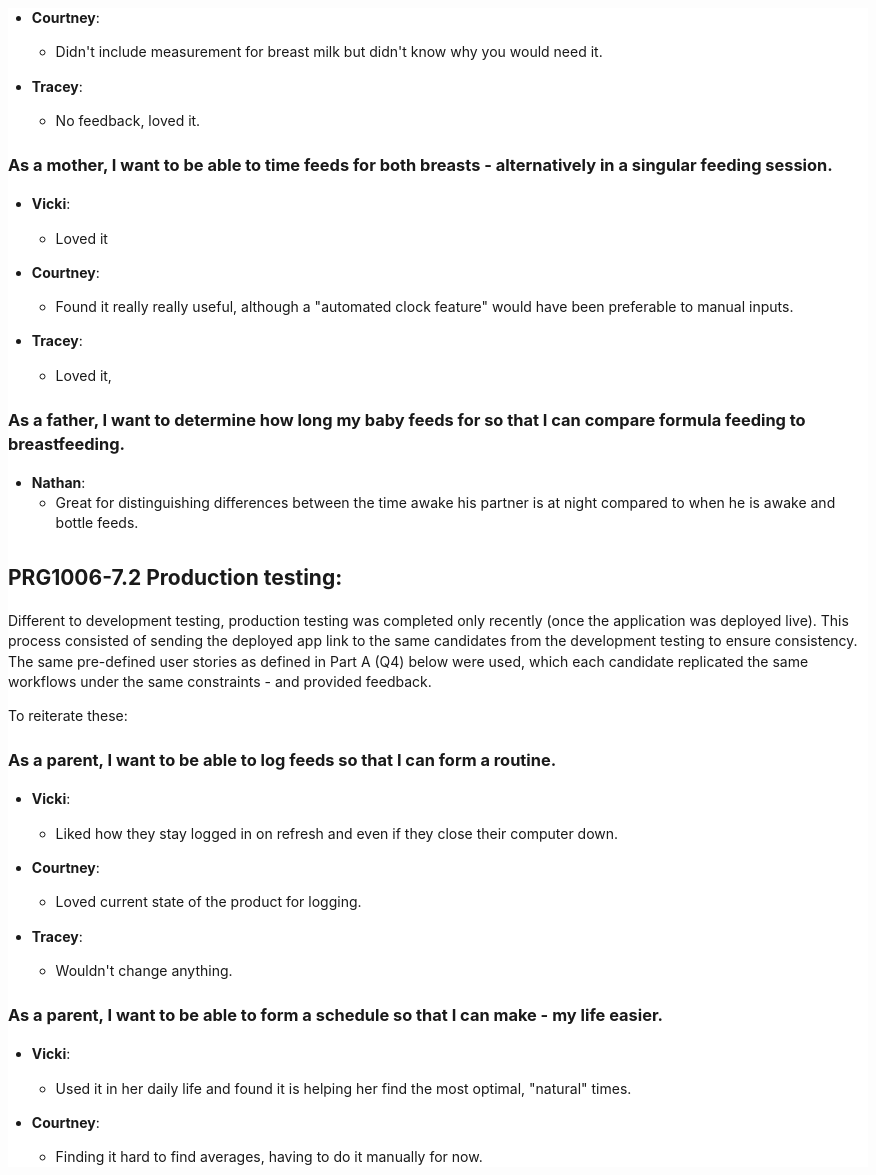 - **Courtney**:
  - Didn't include measurement for breast milk but didn't know why you would need it.

- **Tracey**:
  - No feedback, loved it.

### As a mother, I want to be able to time feeds for both breasts - alternatively in a singular feeding session.

- **Vicki**:
  - Loved it

- **Courtney**:
  - Found it really really useful, although a "automated clock feature" would have been preferable to manual inputs.

- **Tracey**:
  - Loved it,

### As a father, I want to determine how long my baby feeds for so that I can compare formula feeding to breastfeeding.

- **Nathan**:
  - Great for distinguishing differences between the time awake his partner is at night compared to when he is awake and bottle feeds.


## PRG1006-7.2 Production testing:

Different to development testing, production testing was completed only recently (once the application was deployed live). This process consisted of sending the deployed app link to the same candidates from the development testing to ensure consistency. The same pre-defined user stories as defined in Part A (Q4) below were used, which each candidate replicated the same workflows under the same constraints - and provided feedback.

To reiterate these:

### As a parent, I want to be able to log feeds so that I can form a routine.
- **Vicki**:
  - Liked how they stay logged in on refresh and even if they close their computer down.

- **Courtney**:
  - Loved current state of the product for logging.

- **Tracey**:
  - Wouldn't change anything.

### As a parent, I want to be able to form a schedule so that I can make - my life easier.

- **Vicki**:
  - Used it in her daily life and found it is helping her find the most optimal, "natural" times.

- **Courtney**:
  - Finding it hard to find averages, having to do it manually for now.
